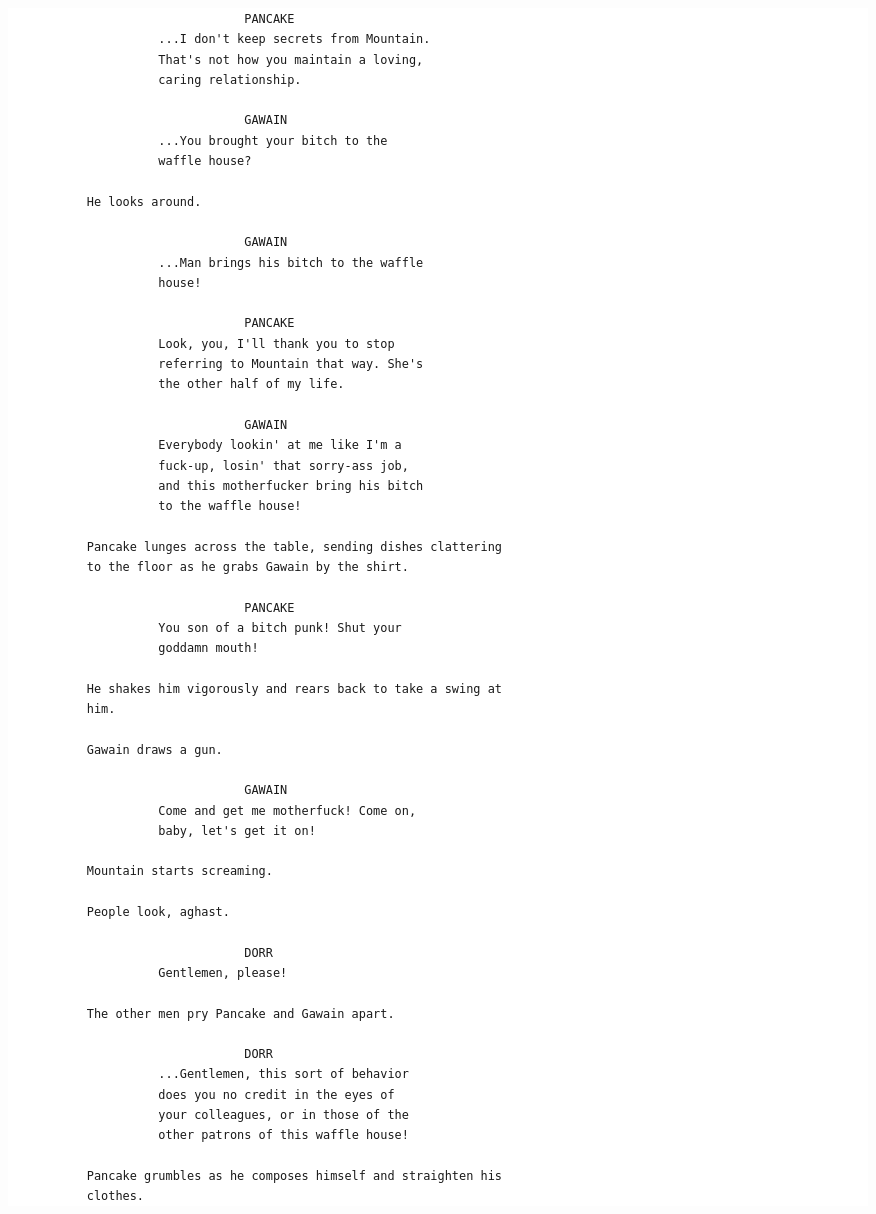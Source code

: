                                      PANCAKE
                         ...I don't keep secrets from Mountain. 
                         That's not how you maintain a loving, 
                         caring relationship.

                                     GAWAIN
                         ...You brought your bitch to the 
                         waffle house?

               He looks around.

                                     GAWAIN
                         ...Man brings his bitch to the waffle 
                         house!

                                     PANCAKE
                         Look, you, I'll thank you to stop 
                         referring to Mountain that way. She's 
                         the other half of my life.

                                     GAWAIN
                         Everybody lookin' at me like I'm a 
                         fuck-up, losin' that sorry-ass job, 
                         and this motherfucker bring his bitch 
                         to the waffle house!

               Pancake lunges across the table, sending dishes clattering 
               to the floor as he grabs Gawain by the shirt.

                                     PANCAKE
                         You son of a bitch punk! Shut your 
                         goddamn mouth!

               He shakes him vigorously and rears back to take a swing at 
               him.

               Gawain draws a gun.

                                     GAWAIN
                         Come and get me motherfuck! Come on, 
                         baby, let's get it on!

               Mountain starts screaming.

               People look, aghast.

                                     DORR
                         Gentlemen, please!

               The other men pry Pancake and Gawain apart.

                                     DORR
                         ...Gentlemen, this sort of behavior 
                         does you no credit in the eyes of 
                         your colleagues, or in those of the 
                         other patrons of this waffle house!

               Pancake grumbles as he composes himself and straighten his 
               clothes.
